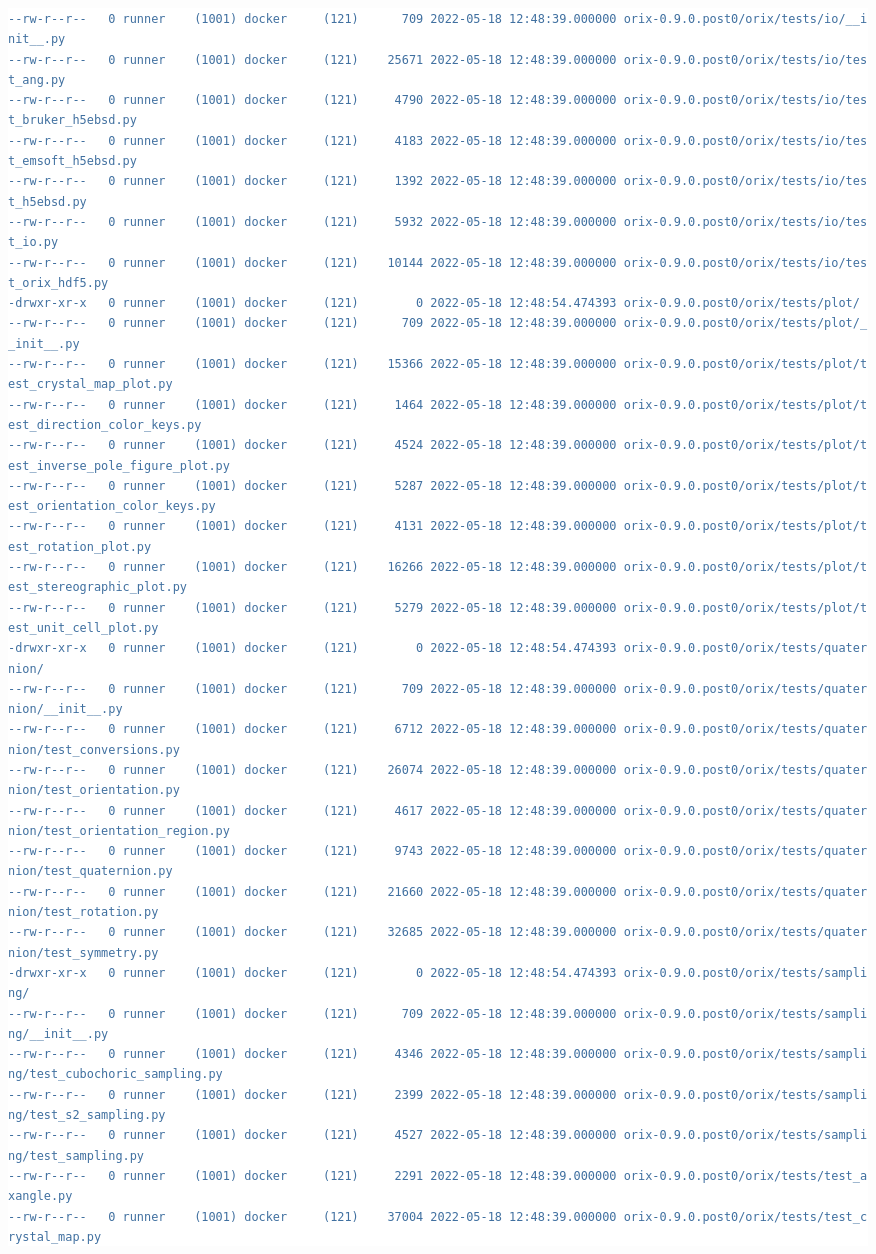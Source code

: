 ```diff
--rw-r--r--   0 runner    (1001) docker     (121)      709 2022-05-18 12:48:39.000000 orix-0.9.0.post0/orix/tests/io/__init__.py
--rw-r--r--   0 runner    (1001) docker     (121)    25671 2022-05-18 12:48:39.000000 orix-0.9.0.post0/orix/tests/io/test_ang.py
--rw-r--r--   0 runner    (1001) docker     (121)     4790 2022-05-18 12:48:39.000000 orix-0.9.0.post0/orix/tests/io/test_bruker_h5ebsd.py
--rw-r--r--   0 runner    (1001) docker     (121)     4183 2022-05-18 12:48:39.000000 orix-0.9.0.post0/orix/tests/io/test_emsoft_h5ebsd.py
--rw-r--r--   0 runner    (1001) docker     (121)     1392 2022-05-18 12:48:39.000000 orix-0.9.0.post0/orix/tests/io/test_h5ebsd.py
--rw-r--r--   0 runner    (1001) docker     (121)     5932 2022-05-18 12:48:39.000000 orix-0.9.0.post0/orix/tests/io/test_io.py
--rw-r--r--   0 runner    (1001) docker     (121)    10144 2022-05-18 12:48:39.000000 orix-0.9.0.post0/orix/tests/io/test_orix_hdf5.py
-drwxr-xr-x   0 runner    (1001) docker     (121)        0 2022-05-18 12:48:54.474393 orix-0.9.0.post0/orix/tests/plot/
--rw-r--r--   0 runner    (1001) docker     (121)      709 2022-05-18 12:48:39.000000 orix-0.9.0.post0/orix/tests/plot/__init__.py
--rw-r--r--   0 runner    (1001) docker     (121)    15366 2022-05-18 12:48:39.000000 orix-0.9.0.post0/orix/tests/plot/test_crystal_map_plot.py
--rw-r--r--   0 runner    (1001) docker     (121)     1464 2022-05-18 12:48:39.000000 orix-0.9.0.post0/orix/tests/plot/test_direction_color_keys.py
--rw-r--r--   0 runner    (1001) docker     (121)     4524 2022-05-18 12:48:39.000000 orix-0.9.0.post0/orix/tests/plot/test_inverse_pole_figure_plot.py
--rw-r--r--   0 runner    (1001) docker     (121)     5287 2022-05-18 12:48:39.000000 orix-0.9.0.post0/orix/tests/plot/test_orientation_color_keys.py
--rw-r--r--   0 runner    (1001) docker     (121)     4131 2022-05-18 12:48:39.000000 orix-0.9.0.post0/orix/tests/plot/test_rotation_plot.py
--rw-r--r--   0 runner    (1001) docker     (121)    16266 2022-05-18 12:48:39.000000 orix-0.9.0.post0/orix/tests/plot/test_stereographic_plot.py
--rw-r--r--   0 runner    (1001) docker     (121)     5279 2022-05-18 12:48:39.000000 orix-0.9.0.post0/orix/tests/plot/test_unit_cell_plot.py
-drwxr-xr-x   0 runner    (1001) docker     (121)        0 2022-05-18 12:48:54.474393 orix-0.9.0.post0/orix/tests/quaternion/
--rw-r--r--   0 runner    (1001) docker     (121)      709 2022-05-18 12:48:39.000000 orix-0.9.0.post0/orix/tests/quaternion/__init__.py
--rw-r--r--   0 runner    (1001) docker     (121)     6712 2022-05-18 12:48:39.000000 orix-0.9.0.post0/orix/tests/quaternion/test_conversions.py
--rw-r--r--   0 runner    (1001) docker     (121)    26074 2022-05-18 12:48:39.000000 orix-0.9.0.post0/orix/tests/quaternion/test_orientation.py
--rw-r--r--   0 runner    (1001) docker     (121)     4617 2022-05-18 12:48:39.000000 orix-0.9.0.post0/orix/tests/quaternion/test_orientation_region.py
--rw-r--r--   0 runner    (1001) docker     (121)     9743 2022-05-18 12:48:39.000000 orix-0.9.0.post0/orix/tests/quaternion/test_quaternion.py
--rw-r--r--   0 runner    (1001) docker     (121)    21660 2022-05-18 12:48:39.000000 orix-0.9.0.post0/orix/tests/quaternion/test_rotation.py
--rw-r--r--   0 runner    (1001) docker     (121)    32685 2022-05-18 12:48:39.000000 orix-0.9.0.post0/orix/tests/quaternion/test_symmetry.py
-drwxr-xr-x   0 runner    (1001) docker     (121)        0 2022-05-18 12:48:54.474393 orix-0.9.0.post0/orix/tests/sampling/
--rw-r--r--   0 runner    (1001) docker     (121)      709 2022-05-18 12:48:39.000000 orix-0.9.0.post0/orix/tests/sampling/__init__.py
--rw-r--r--   0 runner    (1001) docker     (121)     4346 2022-05-18 12:48:39.000000 orix-0.9.0.post0/orix/tests/sampling/test_cubochoric_sampling.py
--rw-r--r--   0 runner    (1001) docker     (121)     2399 2022-05-18 12:48:39.000000 orix-0.9.0.post0/orix/tests/sampling/test_s2_sampling.py
--rw-r--r--   0 runner    (1001) docker     (121)     4527 2022-05-18 12:48:39.000000 orix-0.9.0.post0/orix/tests/sampling/test_sampling.py
--rw-r--r--   0 runner    (1001) docker     (121)     2291 2022-05-18 12:48:39.000000 orix-0.9.0.post0/orix/tests/test_axangle.py
--rw-r--r--   0 runner    (1001) docker     (121)    37004 2022-05-18 12:48:39.000000 orix-0.9.0.post0/orix/tests/test_crystal_map.py
```